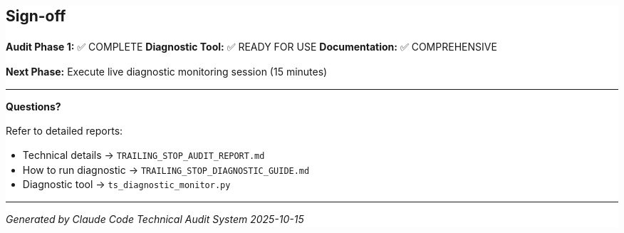 
## Sign-off

**Audit Phase 1:** ✅ COMPLETE
**Diagnostic Tool:** ✅ READY FOR USE
**Documentation:** ✅ COMPREHENSIVE

**Next Phase:** Execute live diagnostic monitoring session (15 minutes)

---

**Questions?**

Refer to detailed reports:
- Technical details → `TRAILING_STOP_AUDIT_REPORT.md`
- How to run diagnostic → `TRAILING_STOP_DIAGNOSTIC_GUIDE.md`
- Diagnostic tool → `ts_diagnostic_monitor.py`

---

*Generated by Claude Code Technical Audit System*
*2025-10-15*
